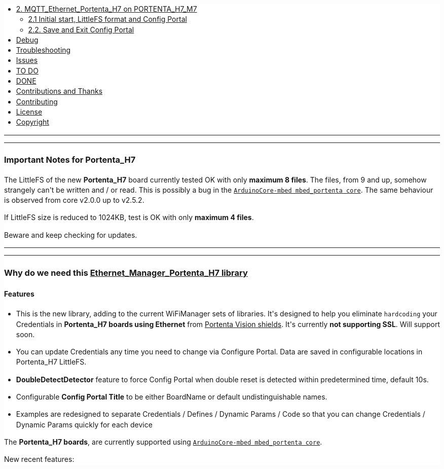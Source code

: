   * [2. MQTT_Ethernet_Portenta_H7 on PORTENTA_H7_M7](#2-mqtt_ethernet_portenta_h7-on-portenta_h7_m7)
    * [2.1 Initial start, LittleFS format and Config Portal](#21-initial-start-littlefs-format-and-config-portal)
    * [2.2. Save and Exit Config Portal](#22-save-and-exit-config-portal) 
* [Debug](#debug)
* [Troubleshooting](#troubleshooting)
* [Issues](#issues)
* [TO DO](#to-do)
* [DONE](#done)
* [Contributions and Thanks](#contributions-and-thanks)
* [Contributing](#contributing)
* [License](#license)
* [Copyright](#copyright)

---
---

### Important Notes for Portenta_H7

The LittleFS of the new **Portenta_H7** board currently tested OK with only **maximum 8 files**. The files, from 9 and up, somehow strangely can't be written and / or read. This is possibly a bug in the [`ArduinoCore-mbed mbed_portenta core`](https://github.com/arduino/ArduinoCore-mbed). The same behaviour is observed from core v2.0.0 up to v2.5.2.

If LittleFS size is reduced to 1024KB, test is OK with only **maximum 4 files**.

Beware and keep checking for updates.

---
---

### Why do we need this [Ethernet_Manager_Portenta_H7 library](https://github.com/khoih-prog/Ethernet_Manager_Portenta_H7)

#### Features

- This is the new library, adding to the current WiFiManager sets of libraries. It's designed to help you eliminate `hardcoding` your Credentials in **Portenta_H7 boards using Ethernet** from [Portenta Vision shields](https://store-usa.arduino.cc/products/arduino-portenta-vision-shield-ethernet). It's currently **not supporting SSL**. Will support soon.

- You can update Credentials any time you need to change via Configure Portal. Data are saved in configurable locations in Portenta_H7 LittleFS.
- **DoubleDetectDetector** feature to force Config Portal when double reset is detected within predetermined time, default 10s.
- Configurable **Config Portal Title** to be either BoardName or default undistinguishable names.
- Examples are redesigned to separate Credentials / Defines / Dynamic Params / Code so that you can change Credentials / Dynamic Params quickly for each device

The **Portenta_H7 boards**, are currently supported using [`ArduinoCore-mbed mbed_portenta core`](https://github.com/arduino/ArduinoCore-mbed).

New recent features:
